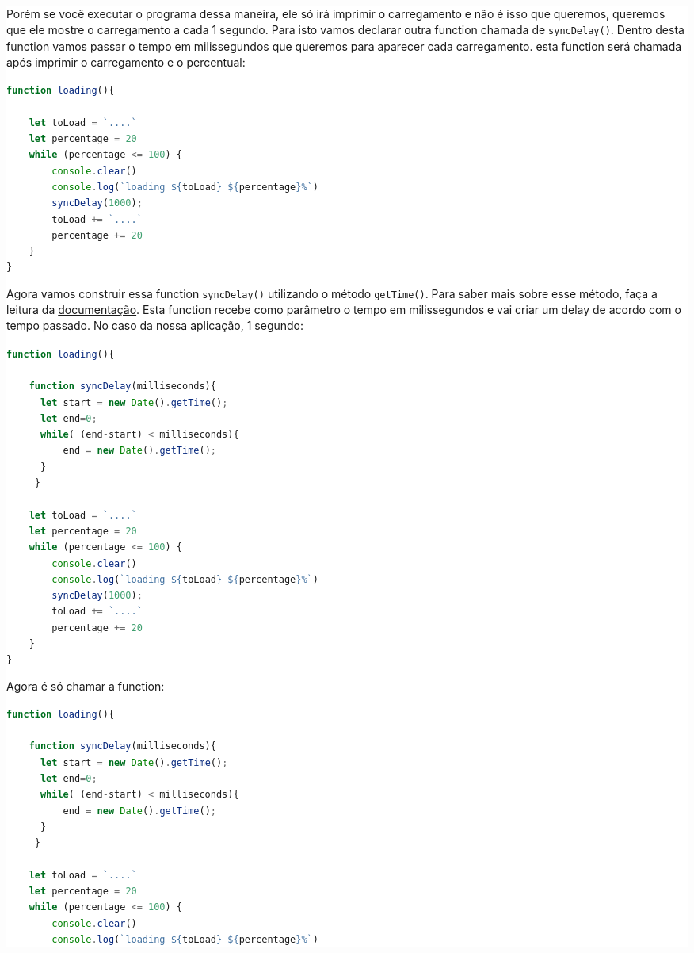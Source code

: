 Porém se você executar o programa dessa maneira, ele só irá imprimir o carregamento e não é isso que queremos, queremos que ele mostre o carregamento a cada 1 segundo. Para isto vamos declarar outra function chamada de `syncDelay()`. Dentro desta function vamos passar o tempo em milissegundos que queremos para aparecer cada carregamento. esta function será chamada após imprimir o carregamento e o percentual:

```js
function loading(){
    
    let toLoad = `....`
    let percentage = 20
    while (percentage <= 100) {
        console.clear()
        console.log(`loading ${toLoad} ${percentage}%`)
        syncDelay(1000);
        toLoad += `....`
        percentage += 20
    }
}
```

Agora vamos construir essa function `syncDelay()` utilizando o método `getTime()`. Para saber mais sobre esse método, faça a leitura da [documentação](https://developer.mozilla.org/pt-BR/docs/Web/JavaScript/Reference/Global_Objects/Date/getTime). Esta function recebe como parâmetro o tempo em milissegundos e vai criar um delay de acordo com o tempo passado. No caso da nossa aplicação, 1 segundo:

```js
function loading(){
  
    function syncDelay(milliseconds){
      let start = new Date().getTime();
      let end=0;
      while( (end-start) < milliseconds){
          end = new Date().getTime();
      }
     }  
    
    let toLoad = `....`
    let percentage = 20
    while (percentage <= 100) {
        console.clear()
        console.log(`loading ${toLoad} ${percentage}%`)
        syncDelay(1000);
        toLoad += `....`
        percentage += 20
    }
}
```

Agora é só chamar a function:

```js
function loading(){
  
    function syncDelay(milliseconds){
      let start = new Date().getTime();
      let end=0;
      while( (end-start) < milliseconds){
          end = new Date().getTime();
      }
     }  
    
    let toLoad = `....`
    let percentage = 20
    while (percentage <= 100) {
        console.clear()
        console.log(`loading ${toLoad} ${percentage}%`)
```